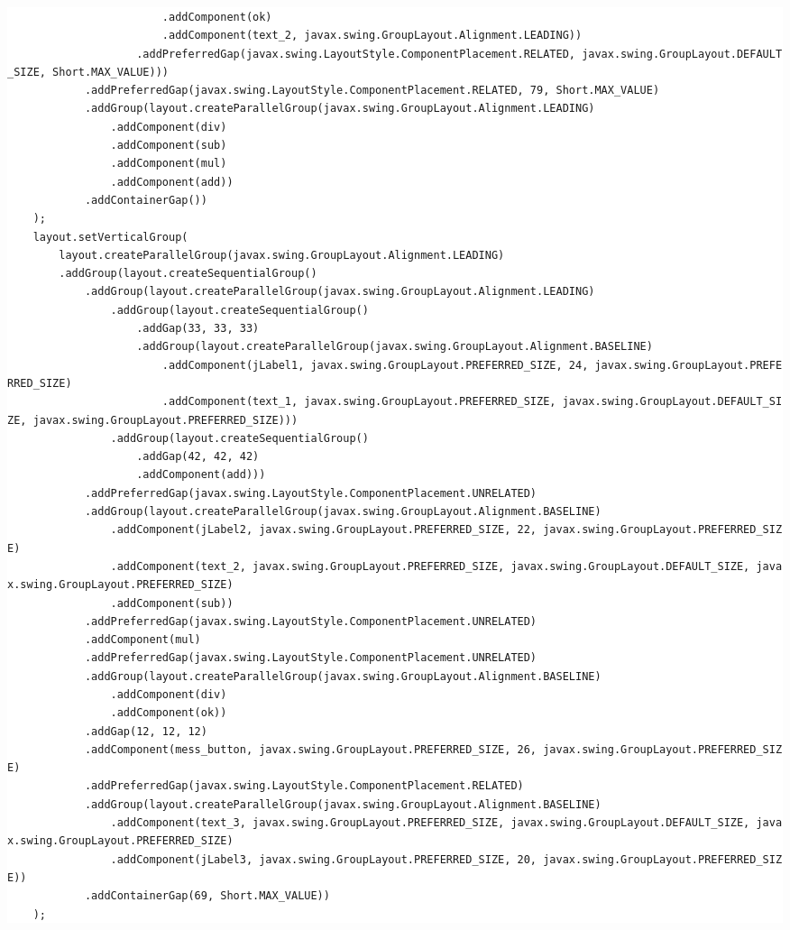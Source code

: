                             .addComponent(ok)
                            .addComponent(text_2, javax.swing.GroupLayout.Alignment.LEADING))
                        .addPreferredGap(javax.swing.LayoutStyle.ComponentPlacement.RELATED, javax.swing.GroupLayout.DEFAULT_SIZE, Short.MAX_VALUE)))
                .addPreferredGap(javax.swing.LayoutStyle.ComponentPlacement.RELATED, 79, Short.MAX_VALUE)
                .addGroup(layout.createParallelGroup(javax.swing.GroupLayout.Alignment.LEADING)
                    .addComponent(div)
                    .addComponent(sub)
                    .addComponent(mul)
                    .addComponent(add))
                .addContainerGap())
        );
        layout.setVerticalGroup(
            layout.createParallelGroup(javax.swing.GroupLayout.Alignment.LEADING)
            .addGroup(layout.createSequentialGroup()
                .addGroup(layout.createParallelGroup(javax.swing.GroupLayout.Alignment.LEADING)
                    .addGroup(layout.createSequentialGroup()
                        .addGap(33, 33, 33)
                        .addGroup(layout.createParallelGroup(javax.swing.GroupLayout.Alignment.BASELINE)
                            .addComponent(jLabel1, javax.swing.GroupLayout.PREFERRED_SIZE, 24, javax.swing.GroupLayout.PREFERRED_SIZE)
                            .addComponent(text_1, javax.swing.GroupLayout.PREFERRED_SIZE, javax.swing.GroupLayout.DEFAULT_SIZE, javax.swing.GroupLayout.PREFERRED_SIZE)))
                    .addGroup(layout.createSequentialGroup()
                        .addGap(42, 42, 42)
                        .addComponent(add)))
                .addPreferredGap(javax.swing.LayoutStyle.ComponentPlacement.UNRELATED)
                .addGroup(layout.createParallelGroup(javax.swing.GroupLayout.Alignment.BASELINE)
                    .addComponent(jLabel2, javax.swing.GroupLayout.PREFERRED_SIZE, 22, javax.swing.GroupLayout.PREFERRED_SIZE)
                    .addComponent(text_2, javax.swing.GroupLayout.PREFERRED_SIZE, javax.swing.GroupLayout.DEFAULT_SIZE, javax.swing.GroupLayout.PREFERRED_SIZE)
                    .addComponent(sub))
                .addPreferredGap(javax.swing.LayoutStyle.ComponentPlacement.UNRELATED)
                .addComponent(mul)
                .addPreferredGap(javax.swing.LayoutStyle.ComponentPlacement.UNRELATED)
                .addGroup(layout.createParallelGroup(javax.swing.GroupLayout.Alignment.BASELINE)
                    .addComponent(div)
                    .addComponent(ok))
                .addGap(12, 12, 12)
                .addComponent(mess_button, javax.swing.GroupLayout.PREFERRED_SIZE, 26, javax.swing.GroupLayout.PREFERRED_SIZE)
                .addPreferredGap(javax.swing.LayoutStyle.ComponentPlacement.RELATED)
                .addGroup(layout.createParallelGroup(javax.swing.GroupLayout.Alignment.BASELINE)
                    .addComponent(text_3, javax.swing.GroupLayout.PREFERRED_SIZE, javax.swing.GroupLayout.DEFAULT_SIZE, javax.swing.GroupLayout.PREFERRED_SIZE)
                    .addComponent(jLabel3, javax.swing.GroupLayout.PREFERRED_SIZE, 20, javax.swing.GroupLayout.PREFERRED_SIZE))
                .addContainerGap(69, Short.MAX_VALUE))
        );
